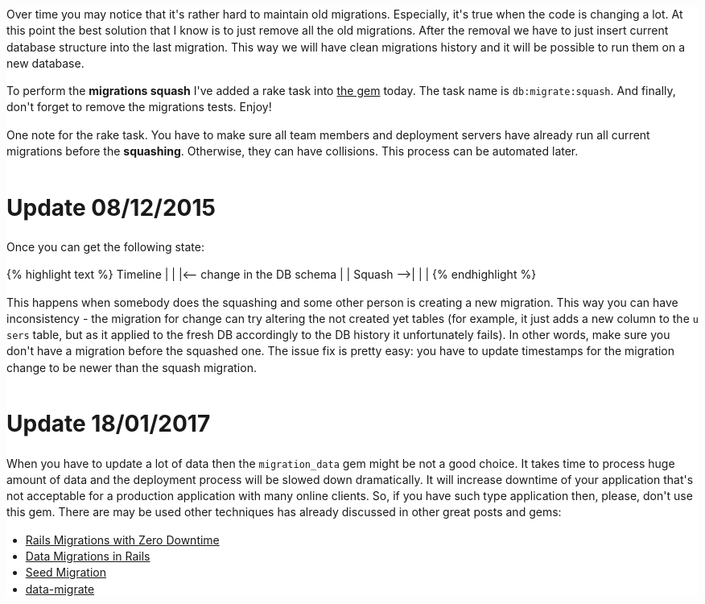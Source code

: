 Over time you may notice that it's rather hard to maintain old migrations. Especially, it's true when the code is changing a lot. At this point the best solution that I know is to just remove all the old migrations. After the removal we have to just insert current database structure into the last migration. This way we will have clean migrations history and it will be possible to run them on a new database.

To perform the **migrations squash** I've added a rake task into [the gem](https://github.com/ka8725/migration_data#clean-old-migration) today. The task name is `db:migrate:squash`. And finally, don't forget to remove the migrations tests. Enjoy!

One note for the rake task. You have to make sure all team members and deployment servers have already run all current migrations before the **squashing**. Otherwise, they can have collisions. This process can be automated later.


# Update 08/12/2015

Once you can get the following state:

{% highlight text %}
              Timeline
                  |
                  |
                  |<— change in the DB schema
                  |
                  |
         Squash —>|
                  |
                  |
{% endhighlight %}

This happens when somebody does the squashing and some other person is creating a new migration. This way you can have inconsistency - the migration for change can try altering the not created yet tables (for example, it just adds a new column to the `users` table, but as it applied to the fresh DB accordingly to the DB history it unfortunately fails). In other words, make sure you don't have a migration before the squashed one. The issue fix is pretty easy: you have to update timestamps for the migration change to be newer than the squash migration.

# Update 18/01/2017

When you have to update a lot of data then the `migration_data` gem might be not a good choice. It takes time to process huge amount of data and the deployment process will be slowed down dramatically. It will increase downtime of your application that's not acceptable for a production application with many online clients. So, if you have such type application then, please, don't use this gem. There are may be used other techniques has already discussed in other great posts and gems:

- [Rails Migrations with Zero Downtime](https://blog.codeship.com/rails-migrations-zero-downtime/)
- [Data Migrations in Rails](https://robots.thoughtbot.com/data-migrations-in-rails)
- [Seed Migration](https://github.com/harrystech/seed_migration)
- [data-migrate](https://github.com/ilyakatz/data-migrate)
